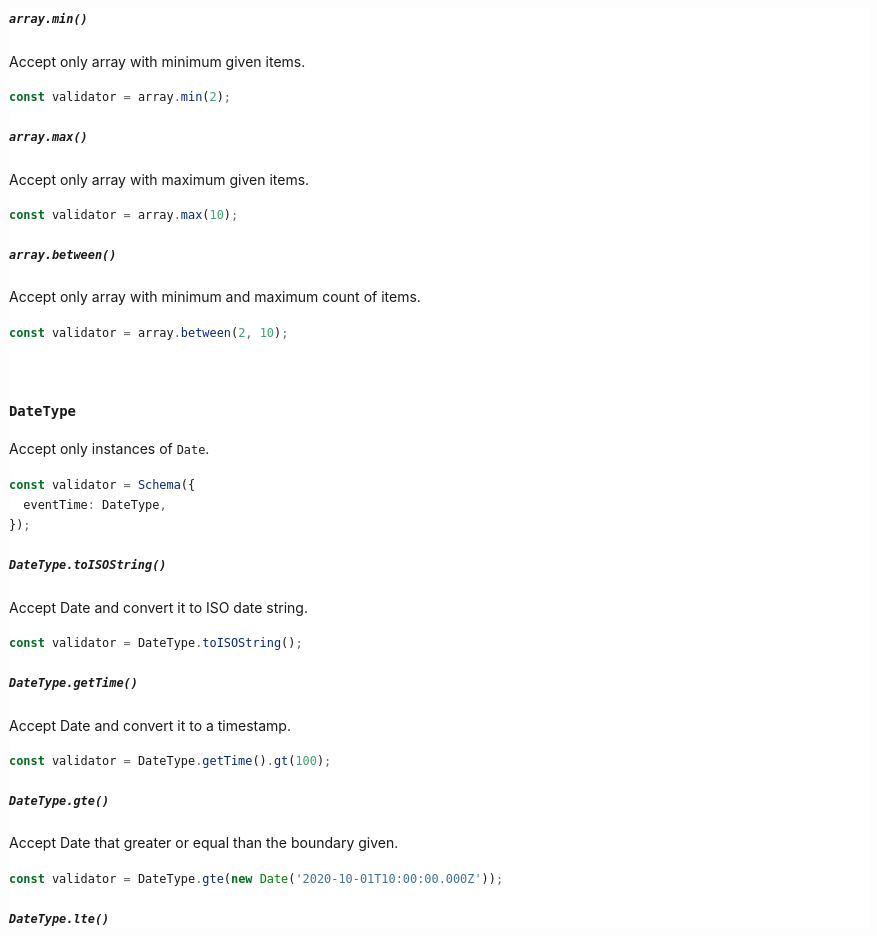 ##### `array.min()`

Accept only array with minimum given items.

```ts
const validator = array.min(2);
```

##### `array.max()`

Accept only array with maximum given items.

```ts
const validator = array.max(10);
```

##### `array.between()`

Accept only array with minimum and maximum count of items.

```ts
const validator = array.between(2, 10);
```

<br>

### `DateType`

Accept only instances of `Date`.

```ts
const validator = Schema({
  eventTime: DateType,
});
```

##### `DateType.toISOString()`

Accept Date and convert it to ISO date string.

```ts
const validator = DateType.toISOString();
```

##### `DateType.getTime()`

Accept Date and convert it to a timestamp.

```ts
const validator = DateType.getTime().gt(100);
```

##### `DateType.gte()`

Accept Date that greater or equal than the boundary given.

```ts
const validator = DateType.gte(new Date('2020-10-01T10:00:00.000Z'));
```

##### `DateType.lte()`
